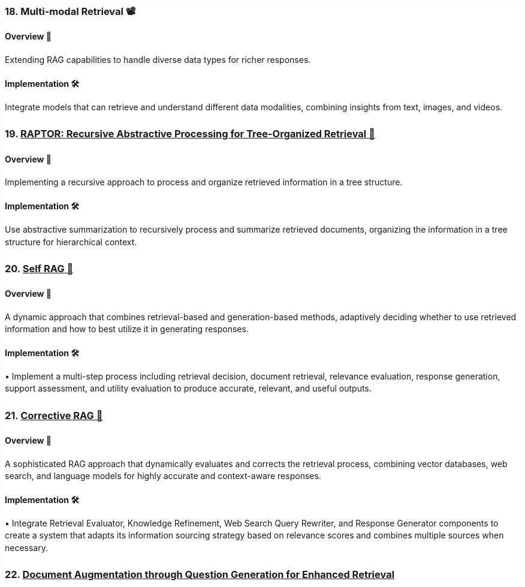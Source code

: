 ### 18. Multi-modal Retrieval 📽️

#### Overview 🔎
Extending RAG capabilities to handle diverse data types for richer responses.

#### Implementation 🛠️
Integrate models that can retrieve and understand different data modalities, combining insights from text, images, and videos.

### 19. [RAPTOR: Recursive Abstractive Processing for Tree-Organized Retrieval 🌳](https://github.com/NirDiamant/RAG_Techniques/blob/main/all_rag_techniques/raptor.ipynb)

#### Overview 🔎
Implementing a recursive approach to process and organize retrieved information in a tree structure.

#### Implementation 🛠️
Use abstractive summarization to recursively process and summarize retrieved documents, organizing the information in a tree structure for hierarchical context.

### 20. [Self RAG 🔁](https://github.com/NirDiamant/RAG_Techniques/blob/main/all_rag_techniques/self_rag.ipynb)

#### Overview 🔎
A dynamic approach that combines retrieval-based and generation-based methods, adaptively deciding whether to use retrieved information and how to best utilize it in generating responses.

#### Implementation 🛠️
• Implement a multi-step process including retrieval decision, document retrieval, relevance evaluation, response generation, support assessment, and utility evaluation to produce accurate, relevant, and useful outputs.

### 21. [Corrective RAG 🔧](https://github.com/NirDiamant/RAG_Techniques/blob/main/all_rag_techniques/crag.ipynb)

#### Overview 🔎
A sophisticated RAG approach that dynamically evaluates and corrects the retrieval process, combining vector databases, web search, and language models for highly accurate and context-aware responses.

#### Implementation 🛠️
• Integrate Retrieval Evaluator, Knowledge Refinement, Web Search Query Rewriter, and Response Generator components to create a system that adapts its information sourcing strategy based on relevance scores and combines multiple sources when necessary.

### 22. [Document Augmentation through Question Generation for Enhanced Retrieval ](https://github.com/NirDiamant/RAG_Techniques/blob/main/all_rag_techniques/document_augmentation.ipynb)
